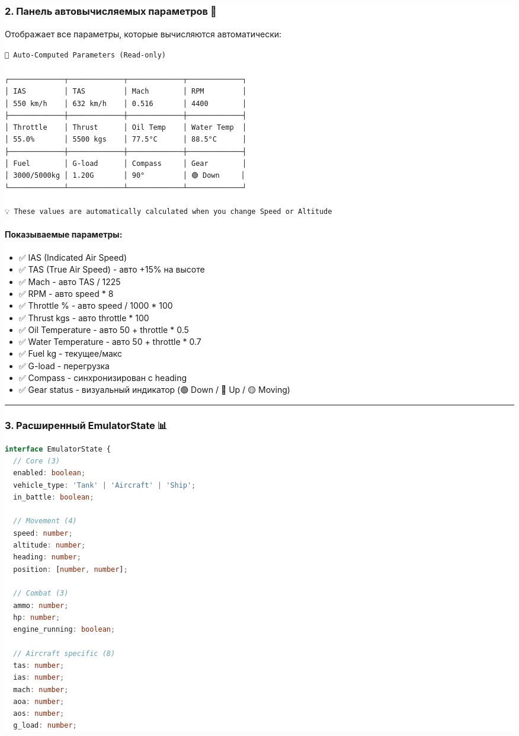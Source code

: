 
### 2. **Панель автовычисляемых параметров** 🧮

Отображает все параметры, которые вычисляются автоматически:

```
🧮 Auto-Computed Parameters (Read-only)

┌─────────────┬─────────────┬─────────────┬─────────────┐
│ IAS         │ TAS         │ Mach        │ RPM         │
│ 550 km/h    │ 632 km/h    │ 0.516       │ 4400        │
├─────────────┼─────────────┼─────────────┼─────────────┤
│ Throttle    │ Thrust      │ Oil Temp    │ Water Temp  │
│ 55.0%       │ 5500 kgs    │ 77.5°C      │ 88.5°C      │
├─────────────┼─────────────┼─────────────┼─────────────┤
│ Fuel        │ G-load      │ Compass     │ Gear        │
│ 3000/5000kg │ 1.20G       │ 90°         │ 🟢 Down     │
└─────────────┴─────────────┴─────────────┴─────────────┘

💡 These values are automatically calculated when you change Speed or Altitude
```

#### Показываемые параметры:
- ✅ IAS (Indicated Air Speed)
- ✅ TAS (True Air Speed) - авто +15% на высоте
- ✅ Mach - авто TAS / 1225
- ✅ RPM - авто speed * 8
- ✅ Throttle % - авто speed / 1000 * 100
- ✅ Thrust kgs - авто throttle * 100
- ✅ Oil Temperature - авто 50 + throttle * 0.5
- ✅ Water Temperature - авто 50 + throttle * 0.7
- ✅ Fuel kg - текущее/макс
- ✅ G-load - перегрузка
- ✅ Compass - синхронизирован с heading
- ✅ Gear status - визуальный индикатор (🟢 Down / 🔴 Up / 🟡 Moving)

---

### 3. **Расширенный EmulatorState** 📊

```typescript
interface EmulatorState {
  // Core (3)
  enabled: boolean;
  vehicle_type: 'Tank' | 'Aircraft' | 'Ship';
  in_battle: boolean;
  
  // Movement (4)
  speed: number;
  altitude: number;
  heading: number;
  position: [number, number];
  
  // Combat (3)
  ammo: number;
  hp: number;
  engine_running: boolean;
  
  // Aircraft specific (8)
  tas: number;
  ias: number;
  mach: number;
  aoa: number;
  aos: number;
  g_load: number;
```
